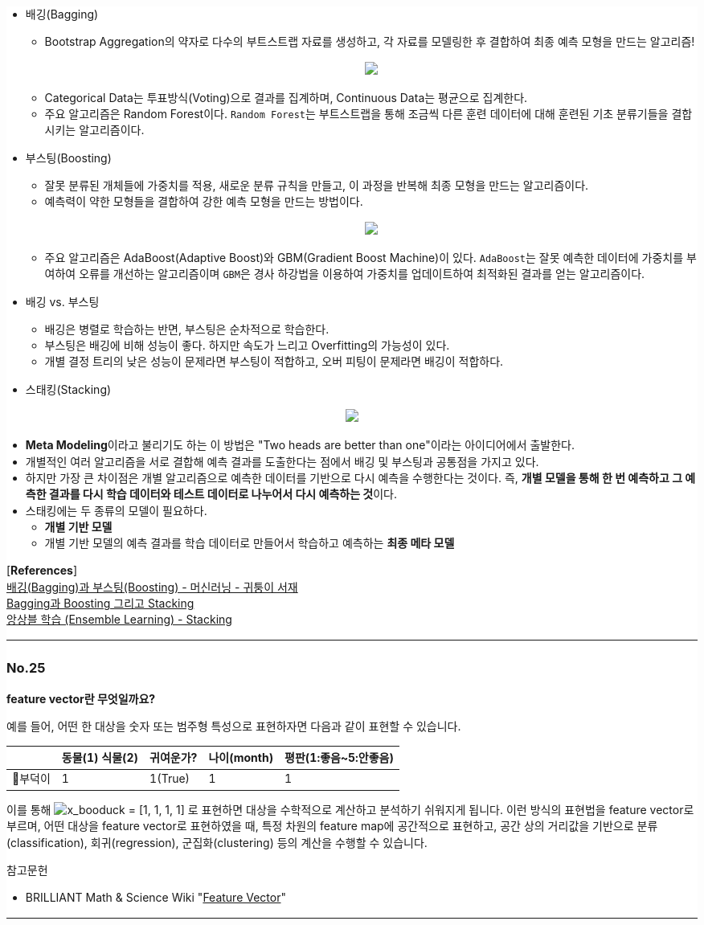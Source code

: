 - 배깅(Bagging)
  - Bootstrap Aggregation의 약자로 다수의 부트스트랩 자료를 생성하고, 각 자료를 모델링한 후 결합하여 최종 예측 모형을 만드는 알고리즘!<p align='center'><img src="https://user-images.githubusercontent.com/57162812/153003709-74d62e04-ac45-47fb-a58d-d5419ca41ca1.png" width=350></p>
  - Categorical Data는 투표방식(Voting)으로 결과를 집계하며, Continuous Data는 평균으로 집계한다.
  - 주요 알고리즘은 Random Forest이다. `Random Forest`는 부트스트랩을 통해 조금씩 다른 훈련 데이터에 대해 훈련된 기초 분류기들을 결합시키는 알고리즘이다.

- 부스팅(Boosting)
  - 잘못 분류된 개체들에 가중치를 적용, 새로운 분류 규칙을 만들고, 이 과정을 반복해 최종 모형을 만드는 알고리즘이다.
  - 예측력이 약한 모형들을 결합하여 강한 예측 모형을 만드는 방법이다.<p align='center'><img src="https://user-images.githubusercontent.com/57162812/153004976-7ce8bb67-ae54-4ad9-89bb-06921d4b1e02.png" width=400></p>
  - 주요 알고리즘은 AdaBoost(Adaptive Boost)와 GBM(Gradient Boost Machine)이 있다. `AdaBoost`는 잘못 예측한 데이터에 가중치를 부여하여 오류를 개선하는 알고리즘이며 `GBM`은 경사 하강법을 이용하여 가중치를 업데이트하여 최적화된 결과를 얻는 알고리즘이다.

- 배깅 vs. 부스팅
  - 배깅은 병렬로 학습하는 반면, 부스팅은 순차적으로 학습한다.
  - 부스팅은 배깅에 비해 성능이 좋다. 하지만 속도가 느리고 Overfitting의 가능성이 있다.
  - 개별 결정 트리의 낮은 성능이 문제라면 부스팅이 적합하고, 오버 피팅이 문제라면 배깅이 적합하다.

- 스태킹(Stacking)
<p align='center'><img src="https://user-images.githubusercontent.com/57162812/153008886-e6820c0b-b7bb-45f0-84f9-be62cbeb3211.png" width=400></p>

  - **Meta Modeling**이라고 불리기도 하는 이 방법은 "Two heads are better than one"이라는 아이디어에서 출발한다.
  - 개별적인 여러 알고리즘을 서로 결합해 예측 결과를 도출한다는 점에서 배깅 및 부스팅과 공통점을 가지고 있다.
  - 하지만 가장 큰 차이점은 개별 알고리즘으로 예측한 데이터를 기반으로 다시 예측을 수행한다는 것이다. 즉, **개별 모델을 통해 한 번 예측하고 그 예측한 결과를 다시 학습 데이터와 테스트 데이터로 나누어서 다시 예측하는 것**이다.
  - 스태킹에는 두 종류의 모델이 필요하다.
    - **개별 기반 모델**
    - 개별 기반 모델의 예측 결과를 학습 데이터로 만들어서 학습하고 예측하는 **최종 메타 모델**

[**References**]  
[배깅(Bagging)과 부스팅(Boosting) - 머신러닝 - 귀퉁이 서재](https://bkshin.tistory.com/entry/%EB%A8%B8%EC%8B%A0%EB%9F%AC%EB%8B%9D-11-%EC%95%99%EC%83%81%EB%B8%94-%ED%95%99%EC%8A%B5-Ensemble-Learning-%EB%B0%B0%EA%B9%85Bagging%EA%B3%BC-%EB%B6%80%EC%8A%A4%ED%8C%85Boosting)  
[Bagging과 Boosting 그리고 Stacking](https://swalloow.github.io/bagging-boosting/)  
[앙상블 학습 (Ensemble Learning) - Stacking](https://casa-de-feel.tistory.com/9)  


---

### No.25

**feature vector란 무엇일까요?**

예를 들어, 어떤 한 대상을 숫자 또는 범주형 특성으로 표현하자면 다음과 같이 표현할 수 있습니다.

|         | 동물(1) 식물(2) | 귀여운가? | 나이(month) | 평판(1:좋음~5:안좋음) |
| ------- | --------------- | --------- | ----------- | --------------------- |
| 🦆부덕이 | 1               | 1(True)   | 1           | 1                     |

이를 통해 <img src="https://latex.codecogs.com/svg.image?x_booduck&space;=&space;[1,&space;1,&space;1,&space;1]" title="x_booduck = [1, 1, 1, 1]" /> 로 표현하면 대상을 수학적으로 계산하고 분석하기 쉬워지게 됩니다. 이런 방식의 표현법을 feature vector로 부르며, 어떤 대상을 feature vector로 표현하였을 때, 특정 차원의 feature map에 공간적으로 표현하고, 공간 상의 거리값을 기반으로 분류(classification), 회귀(regression), 군집화(clustering) 등의 계산을 수행할 수 있습니다.

  참고문헌

  - BRILLIANT Math & Science Wiki "[Feature Vector](https://brilliant.org/wiki/feature-vector/)"

---

